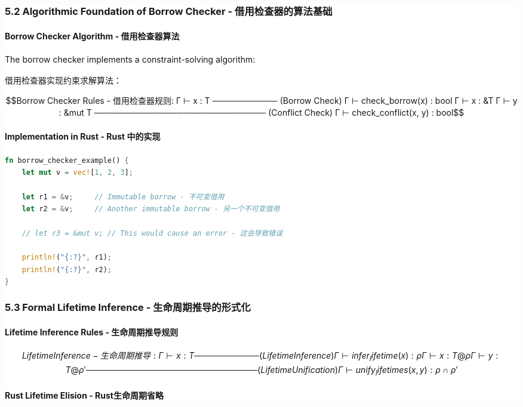 ### 5.2 Algorithmic Foundation of Borrow Checker - 借用检查器的算法基础

#### Borrow Checker Algorithm - 借用检查器算法

The borrow checker implements a constraint-solving algorithm:

借用检查器实现约束求解算法：

```math
Borrow Checker Rules - 借用检查器规则:

Γ ⊢ x : T
─────────── (Borrow Check)
Γ ⊢ check_borrow(x) : bool

Γ ⊢ x : &T    Γ ⊢ y : &mut T
───────────────────────────── (Conflict Check)
Γ ⊢ check_conflict(x, y) : bool
```

#### Implementation in Rust - Rust 中的实现

```rust
fn borrow_checker_example() {
    let mut v = vec![1, 2, 3];
    
    let r1 = &v;     // Immutable borrow - 不可变借用
    let r2 = &v;     // Another immutable borrow - 另一个不可变借用
    
    // let r3 = &mut v; // This would cause an error - 这会导致错误
    
    println!("{:?}", r1);
    println!("{:?}", r2);
}
```

### 5.3 Formal Lifetime Inference - 生命周期推导的形式化

#### Lifetime Inference Rules - 生命周期推导规则

```math
Lifetime Inference - 生命周期推导:

Γ ⊢ x : T
─────────── (Lifetime Inference)
Γ ⊢ infer_lifetime(x) : ρ

Γ ⊢ x : T@ρ    Γ ⊢ y : T@ρ'
───────────────────────────── (Lifetime Unification)
Γ ⊢ unify_lifetimes(x, y) : ρ ∩ ρ'
```

#### Rust Lifetime Elision - Rust生命周期省略

